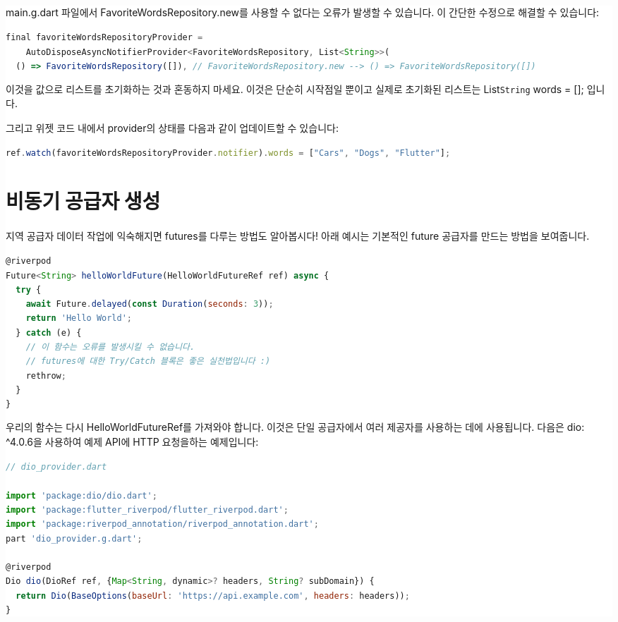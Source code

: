 <div class="content-ad"></div>

main.g.dart 파일에서 FavoriteWordsRepository.new를 사용할 수 없다는 오류가 발생할 수 있습니다. 이 간단한 수정으로 해결할 수 있습니다:

```js
final favoriteWordsRepositoryProvider =
    AutoDisposeAsyncNotifierProvider<FavoriteWordsRepository, List<String>>(
  () => FavoriteWordsRepository([]), // FavoriteWordsRepository.new --> () => FavoriteWordsRepository([])
```

이것을 값으로 리스트를 초기화하는 것과 혼동하지 마세요. 이것은 단순히 시작점일 뿐이고 실제로 초기화된 리스트는 List`String` words = []; 입니다.

그리고 위젯 코드 내에서 provider의 상태를 다음과 같이 업데이트할 수 있습니다:

<div class="content-ad"></div>

```js
ref.watch(favoriteWordsRepositoryProvider.notifier).words = ["Cars", "Dogs", "Flutter"];
```

# 비동기 공급자 생성

지역 공급자 데이터 작업에 익숙해지면 futures를 다루는 방법도 알아봅시다! 아래 예시는 기본적인 future 공급자를 만드는 방법을 보여줍니다.

```js
@riverpod
Future<String> helloWorldFuture(HelloWorldFutureRef ref) async {
  try {
    await Future.delayed(const Duration(seconds: 3));
    return 'Hello World';
  } catch (e) {
    // 이 함수는 오류를 발생시킬 수 없습니다.
    // futures에 대한 Try/Catch 블록은 좋은 실천법입니다 :)
    rethrow;
  }
}
```

<div class="content-ad"></div>

우리의 함수는 다시 HelloWorldFutureRef를 가져와야 합니다. 이것은 단일 공급자에서 여러 제공자를 사용하는 데에 사용됩니다. 다음은 dio: ^4.0.6을 사용하여 예제 API에 HTTP 요청을하는 예제입니다:

```js
// dio_provider.dart

import 'package:dio/dio.dart';
import 'package:flutter_riverpod/flutter_riverpod.dart';
import 'package:riverpod_annotation/riverpod_annotation.dart';
part 'dio_provider.g.dart';

@riverpod
Dio dio(DioRef ref, {Map<String, dynamic>? headers, String? subDomain}) {
  return Dio(BaseOptions(baseUrl: 'https://api.example.com', headers: headers));
}
```
